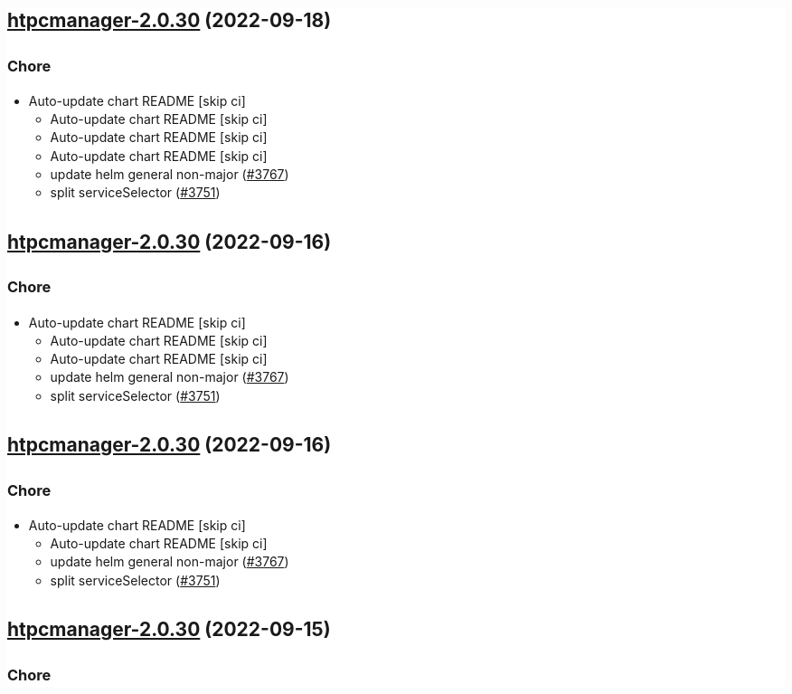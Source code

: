 


## [htpcmanager-2.0.30](https://github.com/truecharts/charts/compare/htpcmanager-2.0.29...htpcmanager-2.0.30) (2022-09-18)

### Chore

- Auto-update chart README [skip ci]
  - Auto-update chart README [skip ci]
  - Auto-update chart README [skip ci]
  - Auto-update chart README [skip ci]
  - update helm general non-major ([#3767](https://github.com/truecharts/charts/issues/3767))
  - split serviceSelector ([#3751](https://github.com/truecharts/charts/issues/3751))




## [htpcmanager-2.0.30](https://github.com/truecharts/charts/compare/htpcmanager-2.0.29...htpcmanager-2.0.30) (2022-09-16)

### Chore

- Auto-update chart README [skip ci]
  - Auto-update chart README [skip ci]
  - Auto-update chart README [skip ci]
  - update helm general non-major ([#3767](https://github.com/truecharts/charts/issues/3767))
  - split serviceSelector ([#3751](https://github.com/truecharts/charts/issues/3751))




## [htpcmanager-2.0.30](https://github.com/truecharts/charts/compare/htpcmanager-2.0.29...htpcmanager-2.0.30) (2022-09-16)

### Chore

- Auto-update chart README [skip ci]
  - Auto-update chart README [skip ci]
  - update helm general non-major ([#3767](https://github.com/truecharts/charts/issues/3767))
  - split serviceSelector ([#3751](https://github.com/truecharts/charts/issues/3751))




## [htpcmanager-2.0.30](https://github.com/truecharts/charts/compare/htpcmanager-2.0.29...htpcmanager-2.0.30) (2022-09-15)

### Chore
